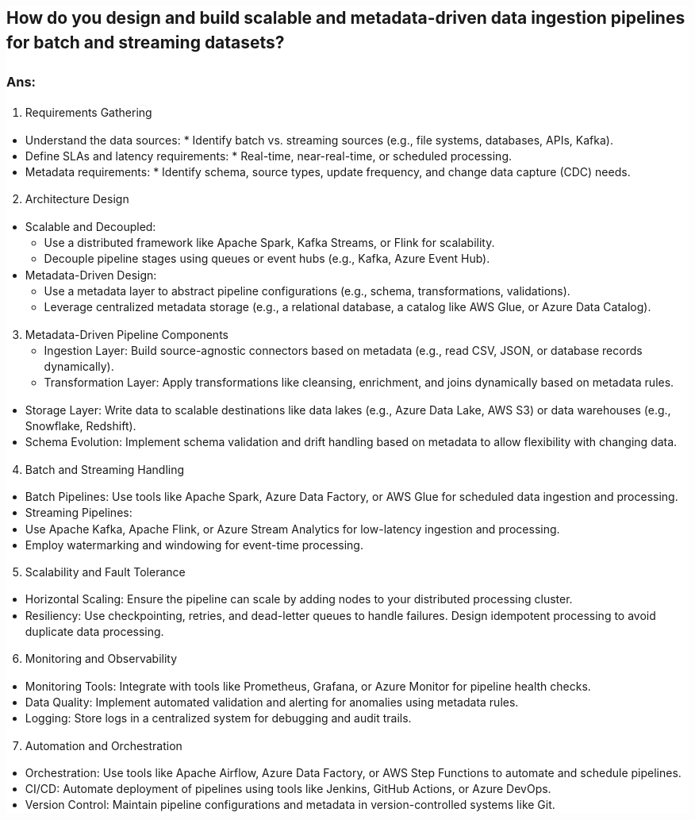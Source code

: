 ## How do you design and build scalable and metadata-driven data ingestion pipelines for batch and streaming datasets?
### Ans: 
1. Requirements Gathering
* Understand the data sources: * Identify batch vs. streaming sources (e.g., file systems, databases, APIs, Kafka).
* Define SLAs and latency requirements: * Real-time, near-real-time, or scheduled processing.
* Metadata requirements: * Identify schema, source types, update frequency, and change data capture (CDC) needs.

2. Architecture Design
- Scalable and Decoupled:
    * Use a distributed framework like Apache Spark, Kafka Streams, or Flink for scalability.
    * Decouple pipeline stages using queues or event hubs (e.g., Kafka, Azure Event Hub).
- Metadata-Driven Design:
    * Use a metadata layer to abstract pipeline configurations (e.g., schema, transformations, validations).
    * Leverage centralized metadata storage (e.g., a relational database, a catalog like AWS Glue, or Azure Data Catalog).

3. Metadata-Driven Pipeline Components
    * Ingestion Layer: Build source-agnostic connectors based on metadata (e.g., read CSV, JSON, or database records dynamically).
    * Transformation Layer: Apply transformations like cleansing, enrichment, and joins dynamically based on metadata rules.
- Storage Layer: Write data to scalable destinations like data lakes (e.g., Azure Data Lake, AWS S3) or data warehouses (e.g., Snowflake, Redshift).
- Schema Evolution: Implement schema validation and drift handling based on metadata to allow flexibility with changing data.

4. Batch and Streaming Handling
- Batch Pipelines: Use tools like Apache Spark, Azure Data Factory, or AWS Glue for scheduled data ingestion and processing.
- Streaming Pipelines:
- Use Apache Kafka, Apache Flink, or Azure Stream Analytics for low-latency ingestion and processing.
- Employ watermarking and windowing for event-time processing.

5. Scalability and Fault Tolerance
- Horizontal Scaling: Ensure the pipeline can scale by adding nodes to your distributed processing cluster.
- Resiliency: Use checkpointing, retries, and dead-letter queues to handle failures. Design idempotent processing to avoid duplicate data processing.

6. Monitoring and Observability
- Monitoring Tools: Integrate with tools like Prometheus, Grafana, or Azure Monitor for pipeline health checks.
- Data Quality: Implement automated validation and alerting for anomalies using metadata rules.
- Logging: Store logs in a centralized system for debugging and audit trails.

7. Automation and Orchestration
- Orchestration: Use tools like Apache Airflow, Azure Data Factory, or AWS Step Functions to automate and schedule pipelines.
- CI/CD: Automate deployment of pipelines using tools like Jenkins, GitHub Actions, or Azure DevOps.
- Version Control: Maintain pipeline configurations and metadata in version-controlled systems like Git.

